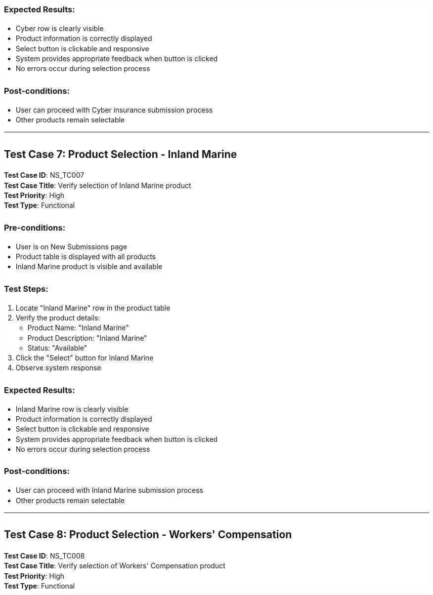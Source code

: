 ### Expected Results:
- Cyber row is clearly visible
- Product information is correctly displayed
- Select button is clickable and responsive
- System provides appropriate feedback when button is clicked
- No errors occur during selection process

### Post-conditions:
- User can proceed with Cyber insurance submission process
- Other products remain selectable

---

## Test Case 7: Product Selection - Inland Marine
**Test Case ID**: NS_TC007  
**Test Case Title**: Verify selection of Inland Marine product  
**Test Priority**: High  
**Test Type**: Functional  

### Pre-conditions:
- User is on New Submissions page
- Product table is displayed with all products
- Inland Marine product is visible and available

### Test Steps:
1. Locate "Inland Marine" row in the product table
2. Verify the product details:
   - Product Name: "Inland Marine"
   - Product Description: "Inland Marine"
   - Status: "Available"
3. Click the "Select" button for Inland Marine
4. Observe system response

### Expected Results:
- Inland Marine row is clearly visible
- Product information is correctly displayed
- Select button is clickable and responsive
- System provides appropriate feedback when button is clicked
- No errors occur during selection process

### Post-conditions:
- User can proceed with Inland Marine submission process
- Other products remain selectable

---

## Test Case 8: Product Selection - Workers' Compensation
**Test Case ID**: NS_TC008  
**Test Case Title**: Verify selection of Workers' Compensation product  
**Test Priority**: High  
**Test Type**: Functional  
